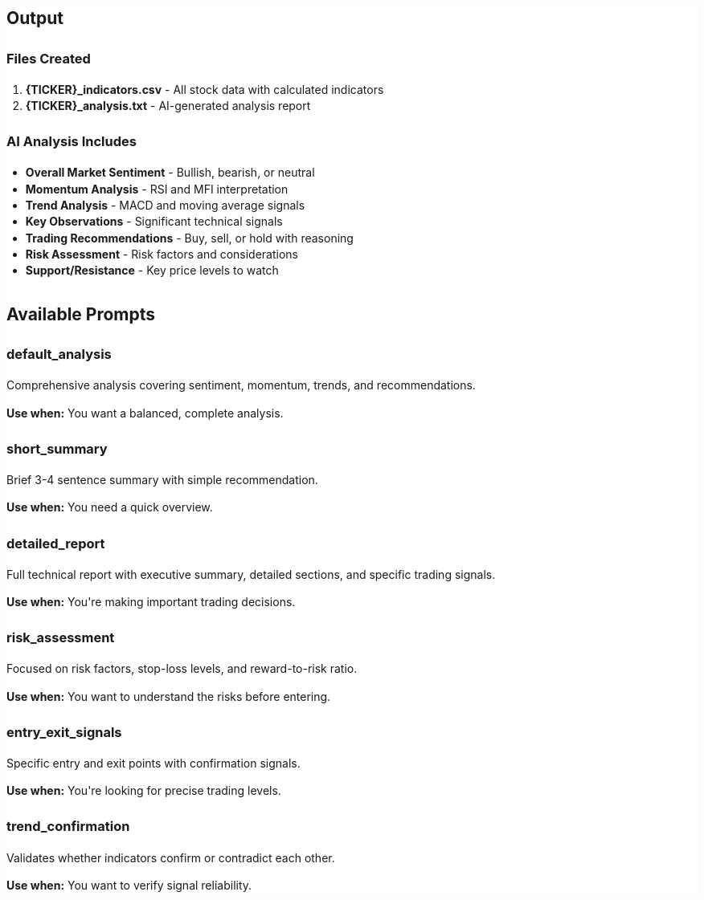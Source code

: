 ```python
```

## Output

### Files Created

1. **{TICKER}_indicators.csv** - All stock data with calculated indicators
2. **{TICKER}_analysis.txt** - AI-generated analysis report

### AI Analysis Includes

- **Overall Market Sentiment** - Bullish, bearish, or neutral
- **Momentum Analysis** - RSI and MFI interpretation
- **Trend Analysis** - MACD and moving average signals
- **Key Observations** - Significant technical signals
- **Trading Recommendations** - Buy, sell, or hold with reasoning
- **Risk Assessment** - Risk factors and considerations
- **Support/Resistance** - Key price levels to watch

## Available Prompts

### default_analysis
Comprehensive analysis covering sentiment, momentum, trends, and recommendations.

**Use when:** You want a balanced, complete analysis.

### short_summary
Brief 3-4 sentence summary with simple recommendation.

**Use when:** You need a quick overview.

### detailed_report
Full technical report with executive summary, detailed sections, and specific trading signals.

**Use when:** You're making important trading decisions.

### risk_assessment
Focused on risk factors, stop-loss levels, and reward-to-risk ratio.

**Use when:** You want to understand the risks before entering.

### entry_exit_signals
Specific entry and exit points with confirmation signals.

**Use when:** You're looking for precise trading levels.

### trend_confirmation
Validates whether indicators confirm or contradict each other.

**Use when:** You want to verify signal reliability.
